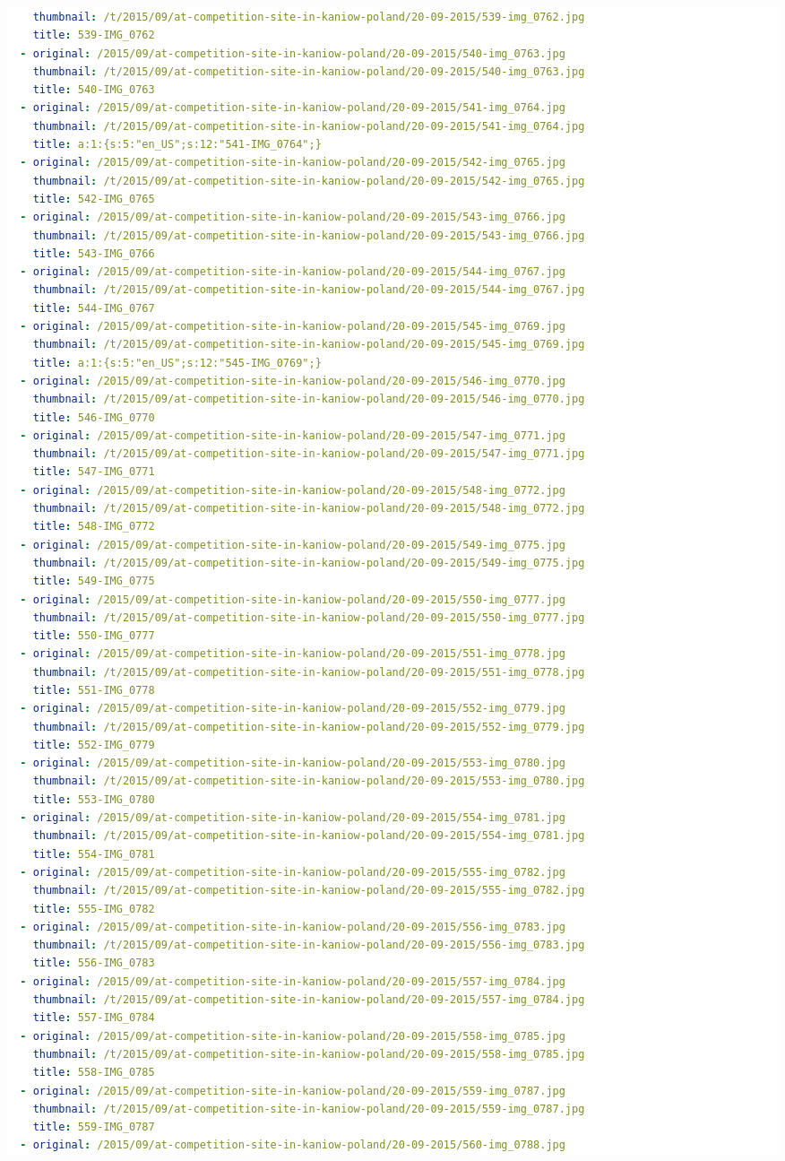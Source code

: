 ```yaml
    thumbnail: /t/2015/09/at-competition-site-in-kaniow-poland/20-09-2015/539-img_0762.jpg
    title: 539-IMG_0762
  - original: /2015/09/at-competition-site-in-kaniow-poland/20-09-2015/540-img_0763.jpg
    thumbnail: /t/2015/09/at-competition-site-in-kaniow-poland/20-09-2015/540-img_0763.jpg
    title: 540-IMG_0763
  - original: /2015/09/at-competition-site-in-kaniow-poland/20-09-2015/541-img_0764.jpg
    thumbnail: /t/2015/09/at-competition-site-in-kaniow-poland/20-09-2015/541-img_0764.jpg
    title: a:1:{s:5:"en_US";s:12:"541-IMG_0764";}
  - original: /2015/09/at-competition-site-in-kaniow-poland/20-09-2015/542-img_0765.jpg
    thumbnail: /t/2015/09/at-competition-site-in-kaniow-poland/20-09-2015/542-img_0765.jpg
    title: 542-IMG_0765
  - original: /2015/09/at-competition-site-in-kaniow-poland/20-09-2015/543-img_0766.jpg
    thumbnail: /t/2015/09/at-competition-site-in-kaniow-poland/20-09-2015/543-img_0766.jpg
    title: 543-IMG_0766
  - original: /2015/09/at-competition-site-in-kaniow-poland/20-09-2015/544-img_0767.jpg
    thumbnail: /t/2015/09/at-competition-site-in-kaniow-poland/20-09-2015/544-img_0767.jpg
    title: 544-IMG_0767
  - original: /2015/09/at-competition-site-in-kaniow-poland/20-09-2015/545-img_0769.jpg
    thumbnail: /t/2015/09/at-competition-site-in-kaniow-poland/20-09-2015/545-img_0769.jpg
    title: a:1:{s:5:"en_US";s:12:"545-IMG_0769";}
  - original: /2015/09/at-competition-site-in-kaniow-poland/20-09-2015/546-img_0770.jpg
    thumbnail: /t/2015/09/at-competition-site-in-kaniow-poland/20-09-2015/546-img_0770.jpg
    title: 546-IMG_0770
  - original: /2015/09/at-competition-site-in-kaniow-poland/20-09-2015/547-img_0771.jpg
    thumbnail: /t/2015/09/at-competition-site-in-kaniow-poland/20-09-2015/547-img_0771.jpg
    title: 547-IMG_0771
  - original: /2015/09/at-competition-site-in-kaniow-poland/20-09-2015/548-img_0772.jpg
    thumbnail: /t/2015/09/at-competition-site-in-kaniow-poland/20-09-2015/548-img_0772.jpg
    title: 548-IMG_0772
  - original: /2015/09/at-competition-site-in-kaniow-poland/20-09-2015/549-img_0775.jpg
    thumbnail: /t/2015/09/at-competition-site-in-kaniow-poland/20-09-2015/549-img_0775.jpg
    title: 549-IMG_0775
  - original: /2015/09/at-competition-site-in-kaniow-poland/20-09-2015/550-img_0777.jpg
    thumbnail: /t/2015/09/at-competition-site-in-kaniow-poland/20-09-2015/550-img_0777.jpg
    title: 550-IMG_0777
  - original: /2015/09/at-competition-site-in-kaniow-poland/20-09-2015/551-img_0778.jpg
    thumbnail: /t/2015/09/at-competition-site-in-kaniow-poland/20-09-2015/551-img_0778.jpg
    title: 551-IMG_0778
  - original: /2015/09/at-competition-site-in-kaniow-poland/20-09-2015/552-img_0779.jpg
    thumbnail: /t/2015/09/at-competition-site-in-kaniow-poland/20-09-2015/552-img_0779.jpg
    title: 552-IMG_0779
  - original: /2015/09/at-competition-site-in-kaniow-poland/20-09-2015/553-img_0780.jpg
    thumbnail: /t/2015/09/at-competition-site-in-kaniow-poland/20-09-2015/553-img_0780.jpg
    title: 553-IMG_0780
  - original: /2015/09/at-competition-site-in-kaniow-poland/20-09-2015/554-img_0781.jpg
    thumbnail: /t/2015/09/at-competition-site-in-kaniow-poland/20-09-2015/554-img_0781.jpg
    title: 554-IMG_0781
  - original: /2015/09/at-competition-site-in-kaniow-poland/20-09-2015/555-img_0782.jpg
    thumbnail: /t/2015/09/at-competition-site-in-kaniow-poland/20-09-2015/555-img_0782.jpg
    title: 555-IMG_0782
  - original: /2015/09/at-competition-site-in-kaniow-poland/20-09-2015/556-img_0783.jpg
    thumbnail: /t/2015/09/at-competition-site-in-kaniow-poland/20-09-2015/556-img_0783.jpg
    title: 556-IMG_0783
  - original: /2015/09/at-competition-site-in-kaniow-poland/20-09-2015/557-img_0784.jpg
    thumbnail: /t/2015/09/at-competition-site-in-kaniow-poland/20-09-2015/557-img_0784.jpg
    title: 557-IMG_0784
  - original: /2015/09/at-competition-site-in-kaniow-poland/20-09-2015/558-img_0785.jpg
    thumbnail: /t/2015/09/at-competition-site-in-kaniow-poland/20-09-2015/558-img_0785.jpg
    title: 558-IMG_0785
  - original: /2015/09/at-competition-site-in-kaniow-poland/20-09-2015/559-img_0787.jpg
    thumbnail: /t/2015/09/at-competition-site-in-kaniow-poland/20-09-2015/559-img_0787.jpg
    title: 559-IMG_0787
  - original: /2015/09/at-competition-site-in-kaniow-poland/20-09-2015/560-img_0788.jpg
```